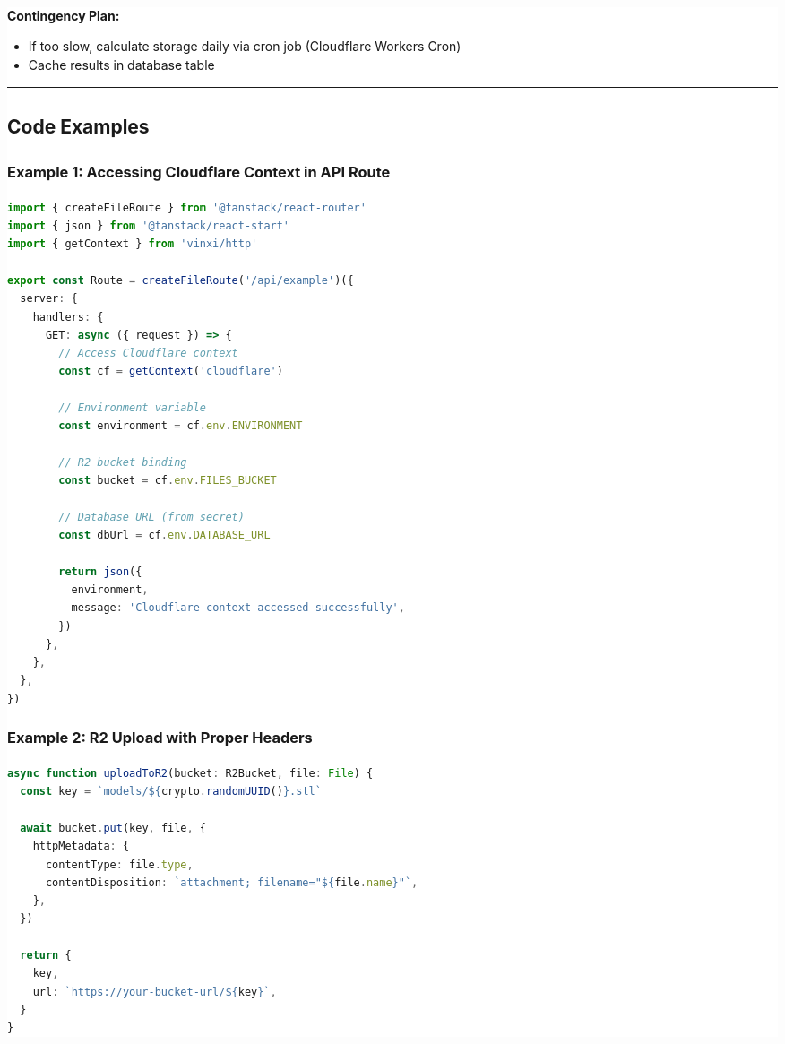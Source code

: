 **Contingency Plan:**
- If too slow, calculate storage daily via cron job (Cloudflare Workers Cron)
- Cache results in database table

---

## Code Examples

### Example 1: Accessing Cloudflare Context in API Route

```typescript
import { createFileRoute } from '@tanstack/react-router'
import { json } from '@tanstack/react-start'
import { getContext } from 'vinxi/http'

export const Route = createFileRoute('/api/example')({
  server: {
    handlers: {
      GET: async ({ request }) => {
        // Access Cloudflare context
        const cf = getContext('cloudflare')

        // Environment variable
        const environment = cf.env.ENVIRONMENT

        // R2 bucket binding
        const bucket = cf.env.FILES_BUCKET

        // Database URL (from secret)
        const dbUrl = cf.env.DATABASE_URL

        return json({
          environment,
          message: 'Cloudflare context accessed successfully',
        })
      },
    },
  },
})
```

### Example 2: R2 Upload with Proper Headers

```typescript
async function uploadToR2(bucket: R2Bucket, file: File) {
  const key = `models/${crypto.randomUUID()}.stl`

  await bucket.put(key, file, {
    httpMetadata: {
      contentType: file.type,
      contentDisposition: `attachment; filename="${file.name}"`,
    },
  })

  return {
    key,
    url: `https://your-bucket-url/${key}`,
  }
}
```
